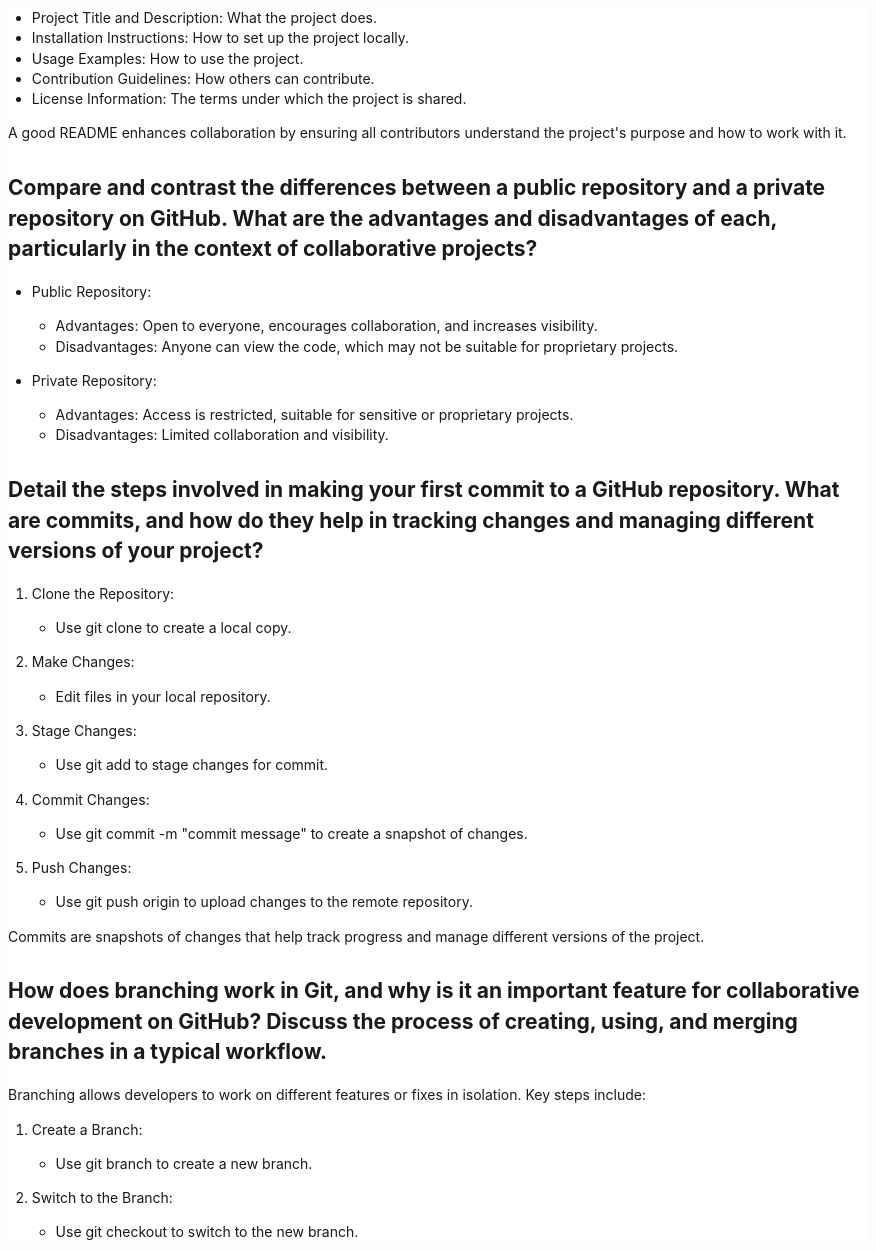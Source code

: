 - Project Title and Description: What the project does.
- Installation Instructions: How to set up the project locally.
- Usage Examples: How to use the project.
- Contribution Guidelines: How others can contribute.
- License Information: The terms under which the project is shared.

A good README enhances collaboration by ensuring all contributors understand the project's purpose and how to work with it.

## Compare and contrast the differences between a public repository and a private repository on GitHub. What are the advantages and disadvantages of each, particularly in the context of collaborative projects?
- Public Repository:
  - Advantages: Open to everyone, encourages collaboration, and increases visibility.
  - Disadvantages: Anyone can view the code, which may not be suitable for proprietary projects.

- Private Repository:
  - Advantages: Access is restricted, suitable for sensitive or proprietary projects.
  - Disadvantages: Limited collaboration and visibility.
## Detail the steps involved in making your first commit to a GitHub repository. What are commits, and how do they help in tracking changes and managing different versions of your project?
1. Clone the Repository:
   - Use git clone <repository-url> to create a local copy.

2. Make Changes:
   - Edit files in your local repository.

3. Stage Changes:
   - Use git add <file> to stage changes for commit.

4. Commit Changes:
   - Use git commit -m "commit message" to create a snapshot of changes.

5. Push Changes:
   - Use git push origin <branch> to upload changes to the remote repository.

Commits are snapshots of changes that help track progress and manage different versions of the project.
## How does branching work in Git, and why is it an important feature for collaborative development on GitHub? Discuss the process of creating, using, and merging branches in a typical workflow.
Branching allows developers to work on different features or fixes in isolation. Key steps include:

1. Create a Branch:
   - Use git branch <branch-name> to create a new branch.

2. Switch to the Branch:
   - Use git checkout <branch-name> to switch to the new branch.
